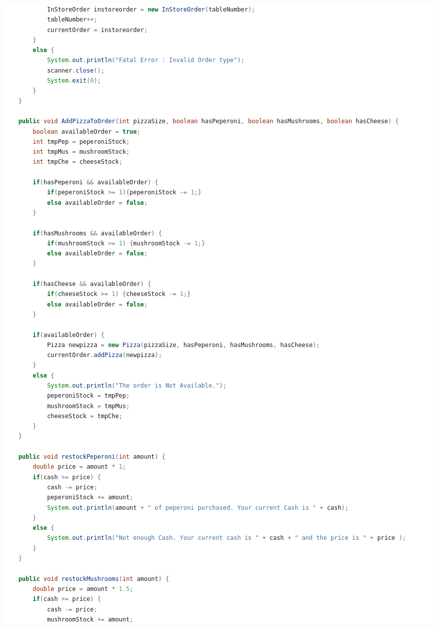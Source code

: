 ```Java
			InStoreOrder instoreorder = new InStoreOrder(tableNumber);
			tableNumber++;
			currentOrder = instoreorder;
		}
		else {
			System.out.println("Fatal Error : Invalid Order type");
			scanner.close();
			System.exit(0);
		}
	}
	
	public void AddPizzaToOrder(int pizzaSize, boolean hasPeperoni, boolean hasMushrooms, boolean hasCheese) {
		boolean availableOrder = true;
		int tmpPep = peperoniStock;
		int tmpMus = mushroomStock;
		int tmpChe = cheeseStock;
		
		if(hasPeperoni && availableOrder) {
			if(peperoniStock >= 1){peperoniStock -= 1;}
			else availableOrder = false;
		}
			
		if(hasMushrooms && availableOrder) {
			if(mushroomStock >= 1) {mushroomStock -= 1;} 
			else availableOrder = false;
		}
			
		if(hasCheese && availableOrder) {
			if(cheeseStock >= 1) {cheeseStock -= 1;}
			else availableOrder = false;
		}
		
		if(availableOrder) {
			Pizza newpizza = new Pizza(pizzaSize, hasPeperoni, hasMushrooms, hasCheese);
			currentOrder.addPizza(newpizza);
		}
		else {
			System.out.println("The order is Not Available.");
			peperoniStock = tmpPep;
			mushroomStock = tmpMus;
			cheeseStock = tmpChe;
		}
	}

	public void restockPeperoni(int amount) {
		double price = amount * 1;
		if(cash >= price) {
			cash -= price;
			peperoniStock += amount;
			System.out.println(amount + " of peperoni purchased. Your current Cash is " + cash);
		}
		else {
			System.out.println("Not enough Cash. Your current cash is " + cash + " and the price is " + price );
		}
	}
	
	public void restockMushrooms(int amount) {
		double price = amount * 1.5;
		if(cash >= price) {
			cash -= price;
			mushroomStock += amount;
```